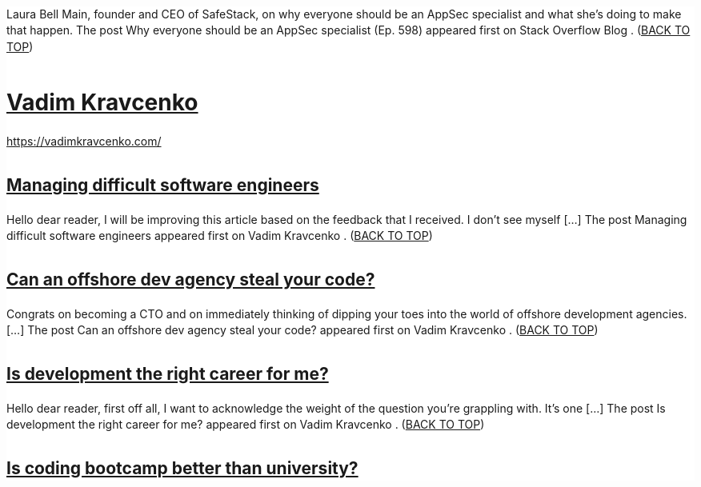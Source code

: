 
Laura Bell Main, founder and CEO of SafeStack, on why everyone should be an AppSec specialist and what she’s doing to make that happen. The post Why everyone should be an AppSec specialist (Ep. 598) appeared first on Stack Overflow Blog .
 ([BACK TO TOP](#toc_c6bef7c7395a24a6e764143caa8f5fa7))



<a name="7367f4338d6e2f85f5730f9c7446e8b5" />

# [Vadim Kravcenko](https://vadimkravcenko.com/)

https://vadimkravcenko.com/



<a name="f8199b0e494edf6c988150b9979ee04c" />

## [Managing difficult software engineers](https://vadimkravcenko.com/shorts/managing-bad-engineers/)


Hello dear reader, I will be improving this article based on the feedback that I received. I don’t see myself […] The post Managing difficult software engineers appeared first on Vadim Kravcenko .
 ([BACK TO TOP](#toc_f8199b0e494edf6c988150b9979ee04c))


<a name="8c21e17203d3a8fe0f8cbc1d11800ad8" />

## [Can an offshore dev agency steal your code?](https://vadimkravcenko.com/qa/can-offshore-dev-agency-steal-code/)


Congrats on becoming a CTO and on immediately thinking of dipping your toes into the world of offshore development agencies. […] The post Can an offshore dev agency steal your code? appeared first on Vadim Kravcenko .
 ([BACK TO TOP](#toc_8c21e17203d3a8fe0f8cbc1d11800ad8))


<a name="d5f18ff0e2d668011cce2a2f36c0cd8f" />

## [Is development the right career for me?](https://vadimkravcenko.com/qa/development-right-career/)


Hello dear reader, first off all, I want to acknowledge the weight of the question you’re grappling with. It’s one […] The post Is development the right career for me? appeared first on Vadim Kravcenko .
 ([BACK TO TOP](#toc_d5f18ff0e2d668011cce2a2f36c0cd8f))


<a name="46a2c978baa4311204e4a7a908e4e8b9" />

## [Is coding bootcamp better than university?](https://vadimkravcenko.com/qa/coding-bootcamp-better-university/)

